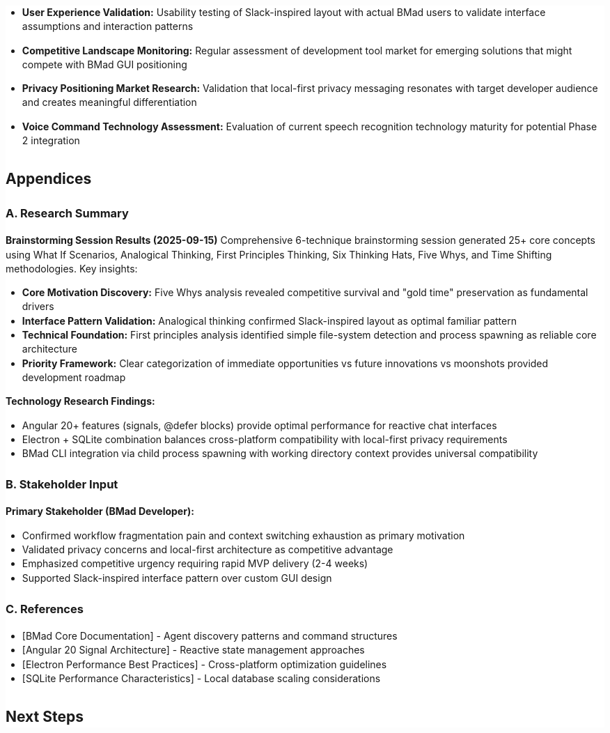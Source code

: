 - **User Experience Validation:** Usability testing of Slack-inspired layout with actual BMad users to validate interface assumptions and interaction patterns

- **Competitive Landscape Monitoring:** Regular assessment of development tool market for emerging solutions that might compete with BMad GUI positioning

- **Privacy Positioning Market Research:** Validation that local-first privacy messaging resonates with target developer audience and creates meaningful differentiation

- **Voice Command Technology Assessment:** Evaluation of current speech recognition technology maturity for potential Phase 2 integration

## Appendices

### A. Research Summary

**Brainstorming Session Results (2025-09-15)**
Comprehensive 6-technique brainstorming session generated 25+ core concepts using What If Scenarios, Analogical Thinking, First Principles Thinking, Six Thinking Hats, Five Whys, and Time Shifting methodologies. Key insights:

- **Core Motivation Discovery:** Five Whys analysis revealed competitive survival and "gold time" preservation as fundamental drivers
- **Interface Pattern Validation:** Analogical thinking confirmed Slack-inspired layout as optimal familiar pattern
- **Technical Foundation:** First principles analysis identified simple file-system detection and process spawning as reliable core architecture
- **Priority Framework:** Clear categorization of immediate opportunities vs future innovations vs moonshots provided development roadmap

**Technology Research Findings:**
- Angular 20+ features (signals, @defer blocks) provide optimal performance for reactive chat interfaces
- Electron + SQLite combination balances cross-platform compatibility with local-first privacy requirements
- BMad CLI integration via child process spawning with working directory context provides universal compatibility

### B. Stakeholder Input

**Primary Stakeholder (BMad Developer):**
- Confirmed workflow fragmentation pain and context switching exhaustion as primary motivation
- Validated privacy concerns and local-first architecture as competitive advantage
- Emphasized competitive urgency requiring rapid MVP delivery (2-4 weeks)
- Supported Slack-inspired interface pattern over custom GUI design

### C. References

- [BMad Core Documentation] - Agent discovery patterns and command structures
- [Angular 20 Signal Architecture] - Reactive state management approaches
- [Electron Performance Best Practices] - Cross-platform optimization guidelines
- [SQLite Performance Characteristics] - Local database scaling considerations

## Next Steps
